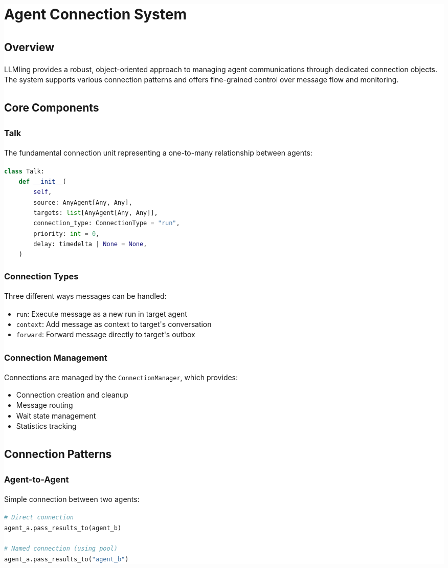 # Agent Connection System

## Overview

LLMling provides a robust, object-oriented approach to managing agent communications through dedicated connection objects. The system supports various connection patterns and offers fine-grained control over message flow and monitoring.

## Core Components

### Talk

The fundamental connection unit representing a one-to-many relationship between agents:

```python
class Talk:
    def __init__(
        self,
        source: AnyAgent[Any, Any],
        targets: list[AnyAgent[Any, Any]],
        connection_type: ConnectionType = "run",
        priority: int = 0,
        delay: timedelta | None = None,
    )
```

### Connection Types

Three different ways messages can be handled:

- `run`: Execute message as a new run in target agent
- `context`: Add message as context to target's conversation
- `forward`: Forward message directly to target's outbox

### Connection Management

Connections are managed by the `ConnectionManager`, which provides:

- Connection creation and cleanup
- Message routing
- Wait state management
- Statistics tracking

## Connection Patterns

### Agent-to-Agent

Simple connection between two agents:
```python
# Direct connection
agent_a.pass_results_to(agent_b)

# Named connection (using pool)
agent_a.pass_results_to("agent_b")
```
